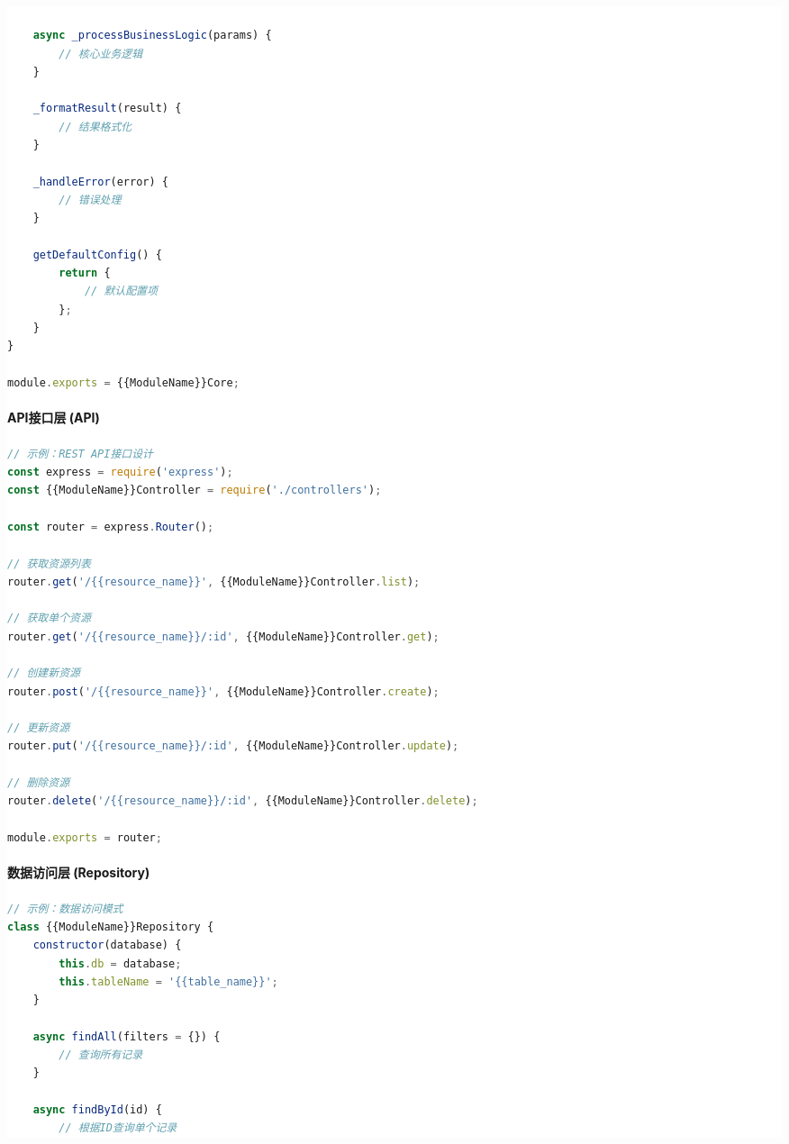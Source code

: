 ```javascript

    async _processBusinessLogic(params) {
        // 核心业务逻辑
    }

    _formatResult(result) {
        // 结果格式化
    }

    _handleError(error) {
        // 错误处理
    }

    getDefaultConfig() {
        return {
            // 默认配置项
        };
    }
}

module.exports = {{ModuleName}}Core;
```

#### API接口层 (API)
```javascript
// 示例：REST API接口设计
const express = require('express');
const {{ModuleName}}Controller = require('./controllers');

const router = express.Router();

// 获取资源列表
router.get('/{{resource_name}}', {{ModuleName}}Controller.list);

// 获取单个资源
router.get('/{{resource_name}}/:id', {{ModuleName}}Controller.get);

// 创建新资源
router.post('/{{resource_name}}', {{ModuleName}}Controller.create);

// 更新资源
router.put('/{{resource_name}}/:id', {{ModuleName}}Controller.update);

// 删除资源
router.delete('/{{resource_name}}/:id', {{ModuleName}}Controller.delete);

module.exports = router;
```

#### 数据访问层 (Repository)
```javascript
// 示例：数据访问模式
class {{ModuleName}}Repository {
    constructor(database) {
        this.db = database;
        this.tableName = '{{table_name}}';
    }

    async findAll(filters = {}) {
        // 查询所有记录
    }

    async findById(id) {
        // 根据ID查询单个记录
```